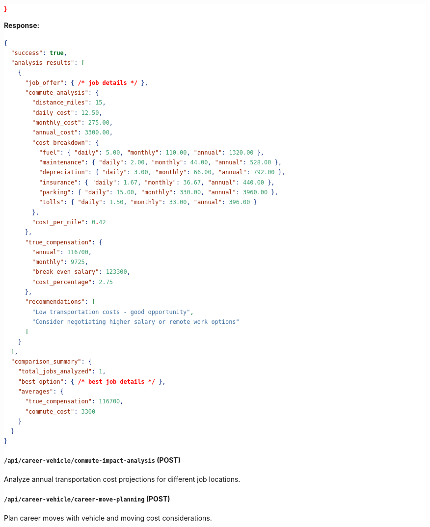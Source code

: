 ```json
}
```

**Response:**
```json
{
  "success": true,
  "analysis_results": [
    {
      "job_offer": { /* job details */ },
      "commute_analysis": {
        "distance_miles": 15,
        "daily_cost": 12.50,
        "monthly_cost": 275.00,
        "annual_cost": 3300.00,
        "cost_breakdown": {
          "fuel": { "daily": 5.00, "monthly": 110.00, "annual": 1320.00 },
          "maintenance": { "daily": 2.00, "monthly": 44.00, "annual": 528.00 },
          "depreciation": { "daily": 3.00, "monthly": 66.00, "annual": 792.00 },
          "insurance": { "daily": 1.67, "monthly": 36.67, "annual": 440.00 },
          "parking": { "daily": 15.00, "monthly": 330.00, "annual": 3960.00 },
          "tolls": { "daily": 1.50, "monthly": 33.00, "annual": 396.00 }
        },
        "cost_per_mile": 0.42
      },
      "true_compensation": {
        "annual": 116700,
        "monthly": 9725,
        "break_even_salary": 123300,
        "cost_percentage": 2.75
      },
      "recommendations": [
        "Low transportation costs - good opportunity",
        "Consider negotiating higher salary or remote work options"
      ]
    }
  ],
  "comparison_summary": {
    "total_jobs_analyzed": 1,
    "best_option": { /* best job details */ },
    "averages": {
      "true_compensation": 116700,
      "commute_cost": 3300
    }
  }
}
```

#### `/api/career-vehicle/commute-impact-analysis` (POST)
Analyze annual transportation cost projections for different job locations.

#### `/api/career-vehicle/career-move-planning` (POST)
Plan career moves with vehicle and moving cost considerations.
